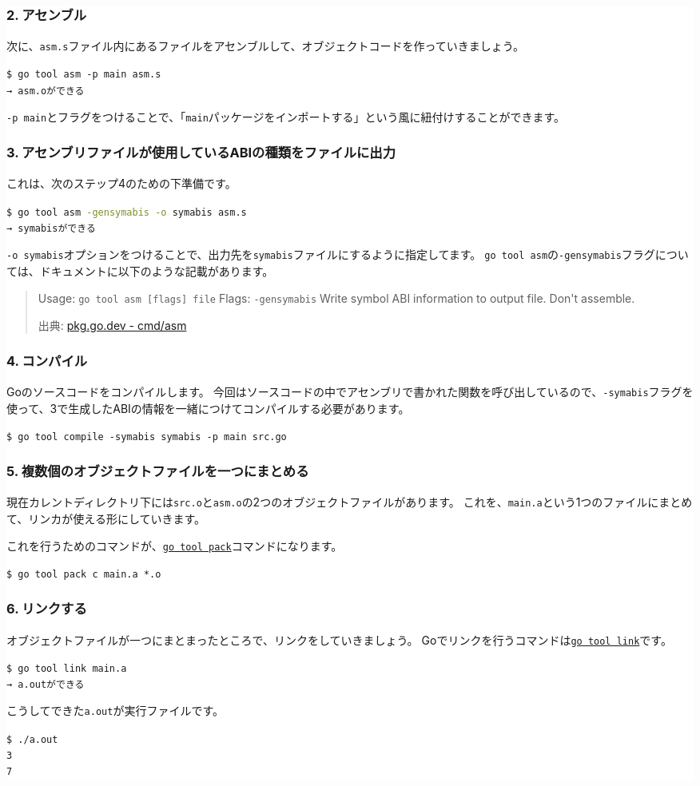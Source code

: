 ### 2. アセンブル
次に、`asm.s`ファイル内にあるファイルをアセンブルして、オブジェクトコードを作っていきましょう。
```
$ go tool asm -p main asm.s
→ asm.oができる
```
`-p main`とフラグをつけることで、「`main`パッケージをインポートする」という風に紐付けすることができます。

### 3. アセンブリファイルが使用しているABIの種類をファイルに出力
これは、次のステップ4のための下準備です。
```bash
$ go tool asm -gensymabis -o symabis asm.s
→ symabisができる
```
`-o symabis`オプションをつけることで、出力先を`symabis`ファイルにするように指定してます。
`go tool asm`の`-gensymabis`フラグについては、ドキュメントに以下のような記載があります。

> Usage:
> `go tool asm [flags] file`
> Flags:
> `-gensymabis`
>	Write symbol ABI information to output file. Don't assemble.
> 
> 出典: [pkg.go.dev - cmd/asm](https://pkg.go.dev/cmd/asm)

### 4. コンパイル
Goのソースコードをコンパイルします。
今回はソースコードの中でアセンブリで書かれた関数を呼び出しているので、`-symabis`フラグを使って、3で生成したABIの情報を一緒につけてコンパイルする必要があります。
```
$ go tool compile -symabis symabis -p main src.go
```

### 5. 複数個のオブジェクトファイルを一つにまとめる
現在カレントディレクトリ下には`src.o`と`asm.o`の2つのオブジェクトファイルがあります。
これを、`main.a`という1つのファイルにまとめて、リンカが使える形にしていきます。

これを行うためのコマンドが、[`go tool pack`](https://pkg.go.dev/cmd/pack)コマンドになります。
```
$ go tool pack c main.a *.o
```

### 6. リンクする
オブジェクトファイルが一つにまとまったところで、リンクをしていきましょう。
Goでリンクを行うコマンドは[`go tool link`](https://pkg.go.dev/cmd/link)です。
```
$ go tool link main.a
→ a.outができる
```

こうしてできた`a.out`が実行ファイルです。
```bash
$ ./a.out
3
7
```


[^1]: Plan9とは、Goの生みの親であるRob Pike氏がかつて所属していたベル研究所にて作られた、UNIXの後継OSです。
[^2]: コンパイラが成果物生成のためにソースコードを走査することを「パスする」といいます。
[^3]: アーキテクチャとは、ターゲット環境で実行できるバイナリの種類のこと。
[^4]: 最上位ビットとは、2の補数表現において数値の符号を表すビットのことを指します。
[^5]: `U+00B7`や`U+2215`はUnicodeの文字コードです。